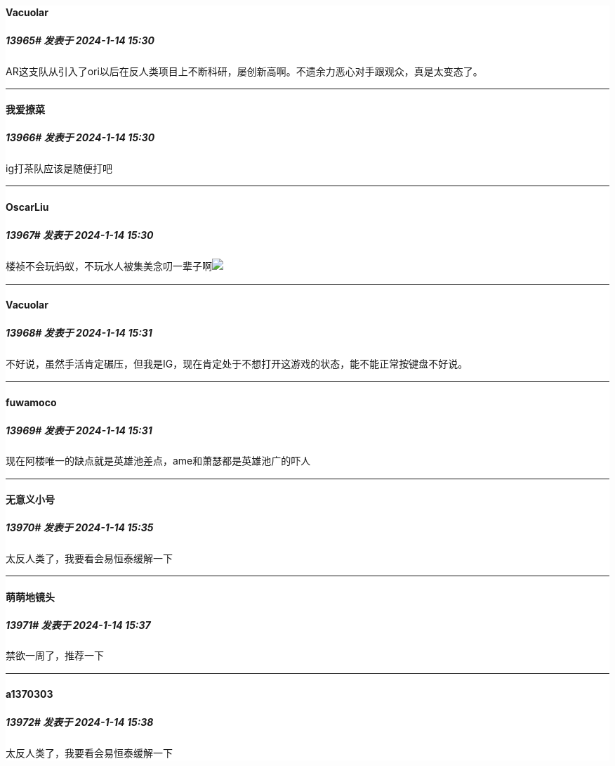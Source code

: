 ####  Vacuolar  
##### 13965#       发表于 2024-1-14 15:30

AR这支队从引入了ori以后在反人类项目上不断科研，屡创新高啊。不遗余力恶心对手跟观众，真是太变态了。

*****

####  我爱撩菜  
##### 13966#       发表于 2024-1-14 15:30

ig打茶队应该是随便打吧

*****

####  OscarLiu  
##### 13967#       发表于 2024-1-14 15:30

楼祯不会玩蚂蚁，不玩水人被集美念叨一辈子啊<img src="https://static.saraba1st.com/image/smiley/face2017/049.png" referrerpolicy="no-referrer">

*****

####  Vacuolar  
##### 13968#       发表于 2024-1-14 15:31

不好说，虽然手活肯定碾压，但我是IG，现在肯定处于不想打开这游戏的状态，能不能正常按键盘不好说。

*****

####  fuwamoco  
##### 13969#       发表于 2024-1-14 15:31

现在阿楼唯一的缺点就是英雄池差点，ame和萧瑟都是英雄池广的吓人


*****

####  无意义小号  
##### 13970#       发表于 2024-1-14 15:35

太反人类了，我要看会易恒泰缓解一下

*****

####  萌萌地镜头  
##### 13971#       发表于 2024-1-14 15:37

禁欲一周了，推荐一下

*****

####  a1370303  
##### 13972#       发表于 2024-1-14 15:38

太反人类了，我要看会易恒泰缓解一下
